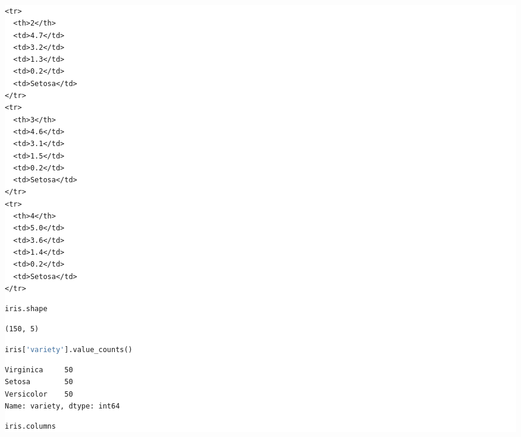     <tr>
      <th>2</th>
      <td>4.7</td>
      <td>3.2</td>
      <td>1.3</td>
      <td>0.2</td>
      <td>Setosa</td>
    </tr>
    <tr>
      <th>3</th>
      <td>4.6</td>
      <td>3.1</td>
      <td>1.5</td>
      <td>0.2</td>
      <td>Setosa</td>
    </tr>
    <tr>
      <th>4</th>
      <td>5.0</td>
      <td>3.6</td>
      <td>1.4</td>
      <td>0.2</td>
      <td>Setosa</td>
    </tr>
  </tbody>
</table>
</div>




```python
iris.shape
```




    (150, 5)




```python
iris['variety'].value_counts()
```




    Virginica     50
    Setosa        50
    Versicolor    50
    Name: variety, dtype: int64




```python
iris.columns
```
